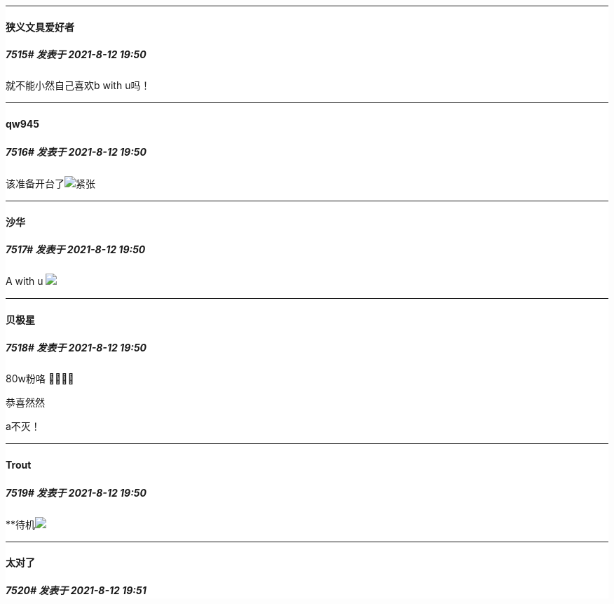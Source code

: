 *****

####  狭义文具爱好者  
##### 7515#       发表于 2021-8-12 19:50


就不能小然自己喜欢b with u吗！


*****

####  qw945  
##### 7516#       发表于 2021-8-12 19:50


该准备开台了<img src="https://static.saraba1st.com/image/smiley/face2017/112.png" referrerpolicy="no-referrer">紧张


*****

####  沙华  
##### 7517#       发表于 2021-8-12 19:50


A with u
<img src="https://static.saraba1st.com/image/smiley/face2017/212.png" referrerpolicy="no-referrer">


*****

####  贝极星  
##### 7518#       发表于 2021-8-12 19:50


80w粉咯 🥳🥳🥳🥳 


恭喜然然


a不灭！


*****

####  Trout  
##### 7519#       发表于 2021-8-12 19:50


**待机<img src="https://static.saraba1st.com/image/smiley/face2017/074.png" referrerpolicy="no-referrer">


*****

####  太对了  
##### 7520#       发表于 2021-8-12 19:51

